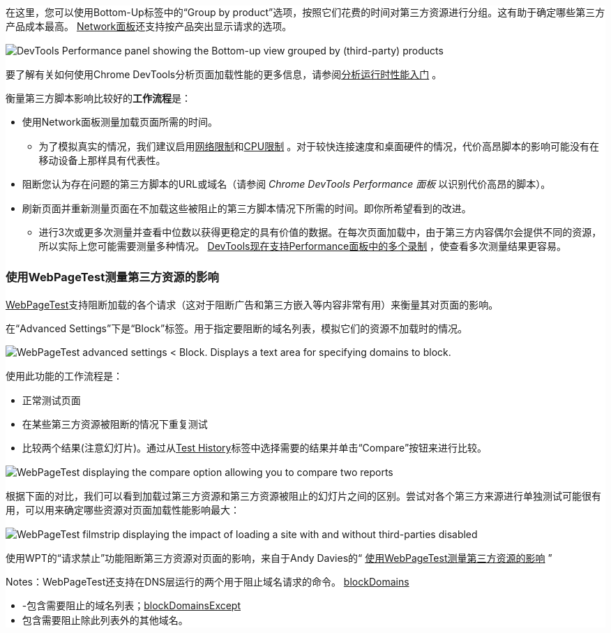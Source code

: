 在这里，您可以使用Bottom-Up标签中的“Group by product”选项，按照它们花费的时间对第三方资源进行分组。这有助于确定哪些第三方产品成本最高。 [Network面板](https://umaar.com/dev-tips/143-network-products/)还支持按产品突出显示请求的选项。

<img src="images/image_8.png" alt="DevTools Performance panel showing the
Bottom-up view grouped by (third-party) products">

要了解有关如何使用Chrome DevTools分析页面加载性能的更多信息，请参阅[分析运行时性能入门](/web/tools/chrome-devtools/evaluate-performance/) 。

衡量第三方脚本影响比较好的**工作流程**是：

- 使用Network面板测量加载页面所需的时间。

    - 为了模拟真实的情况，我们建议启用[网络限制](/web/tools/chrome-devtools/network-performance/#emulate)和[CPU限制](/web/updates/2017/07/devtools-release-notes#throttling) 。对于较快连接速度和桌面硬件的情况，代价高昂脚本的影响可能没有在移动设备上那样具有代表性。

- 阻断您认为存在问题的第三方脚本的URL或域名（请参阅 *Chrome DevTools Performance 面板* 以识别代价高昂的脚本）。

- 刷新页面并重新测量页面在不加载这些被阻止的第三方脚本情况下所需的时间。即你所希望看到的改进。

    - 进行3次或更多次测量并查看中位数以获得更稳定的具有价值的数据。在每次页面加载中，由于第三方内容偶尔会提供不同的资源，所以实际上您可能需要测量多种情况。 [DevTools现在支持Performance面板中的多个录制](https://twitter.com/ChromeDevTools/status/963820146388221952) ，使查看多次测量结果更容易。

### 使用WebPageTest测量第三方资源的影响

[WebPageTest](https://www.webpagetest.org/)支持阻断加载的各个请求（这对于阻断广告和第三方嵌入等内容非常有用）来衡量其对页面的影响。

在“Advanced Settings”下是“Block”标签。用于指定要阻断的域名列表，模拟它们的资源不加载时的情况。

<img src="images/image_9.png" alt="WebPageTest advanced settings < Block.
Displays a text area for specifying domains to block.">

使用此功能的工作流程是：

- 正常测试页面

- 在某些第三方资源被阻断的情况下重复测试

- 比较两个结果(注意幻灯片)。通过从[Test History](https://www.webpagetest.org/testlog/1/)标签中选择需要的结果并单击“Compare”按钮来进行比较。

<img src="images/image_10.png" alt="WebPageTest displaying the compare option
allowing you to compare two reports">

根据下面的对比，我们可以看到加载过第三方资源和第三方资源被阻止的幻灯片之间的区别。尝试对各个第三方来源进行单独测试可能很有用，可以用来确定哪些资源对页面加载性能影响最大：

<img src="images/image_11.png" alt="WebPageTest filmstrip displaying the impact
of loading a site with and without third-parties disabled">

使用WPT的“请求禁止”功能阻断第三方资源对页面的影响，来自于Andy Davies的“ [使用WebPageTest测量第三方资源的影响](https://goo.gl/jwGg6X) ”

Notes：WebPageTest还支持在DNS层运行的两个用于阻止域名请求的命令。 [blockDomains](https://sites.google.com/a/webpagetest.org/docs/using-webpagetest/scripting#TOC-blockDomains)

- -包含需要阻止的域名列表；[blockDomainsExcept](https://sites.google.com/a/webpagetest.org/docs/using-webpagetest/scripting#TOC-blockDomainsExcept)
- 包含需要阻止除此列表外的其他域名。
